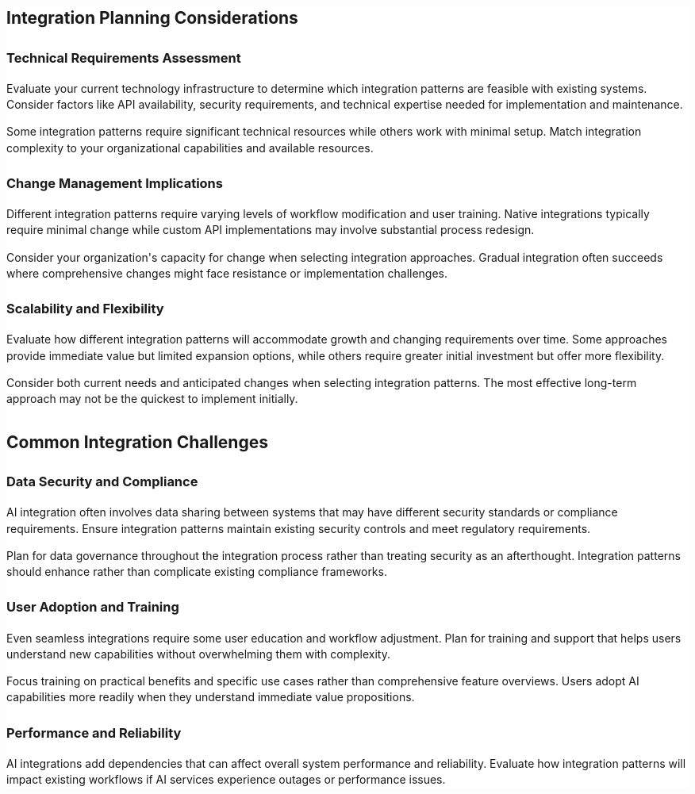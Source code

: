 ## Integration Planning Considerations

### Technical Requirements Assessment

Evaluate your current technology infrastructure to determine which integration patterns are feasible with existing systems. Consider factors like API availability, security requirements, and technical expertise needed for implementation and maintenance.

Some integration patterns require significant technical resources while others work with minimal setup. Match integration complexity to your organizational capabilities and available resources.

### Change Management Implications

Different integration patterns require varying levels of workflow modification and user training. Native integrations typically require minimal change while custom API implementations may involve substantial process redesign.

Consider your organization's capacity for change when selecting integration approaches. Gradual integration often succeeds where comprehensive changes might face resistance or implementation challenges.

### Scalability and Flexibility

Evaluate how different integration patterns will accommodate growth and changing requirements over time. Some approaches provide immediate value but limited expansion options, while others require greater initial investment but offer more flexibility.

Consider both current needs and anticipated changes when selecting integration patterns. The most effective long-term approach may not be the quickest to implement initially.

## Common Integration Challenges

### Data Security and Compliance

AI integration often involves data sharing between systems that may have different security standards or compliance requirements. Ensure integration patterns maintain existing security controls and meet regulatory requirements.

Plan for data governance throughout the integration process rather than treating security as an afterthought. Integration patterns should enhance rather than complicate existing compliance frameworks.

### User Adoption and Training

Even seamless integrations require some user education and workflow adjustment. Plan for training and support that helps users understand new capabilities without overwhelming them with complexity.

Focus training on practical benefits and specific use cases rather than comprehensive feature overviews. Users adopt AI capabilities more readily when they understand immediate value propositions.

### Performance and Reliability

AI integrations add dependencies that can affect overall system performance and reliability. Evaluate how integration patterns will impact existing workflows if AI services experience outages or performance issues.
